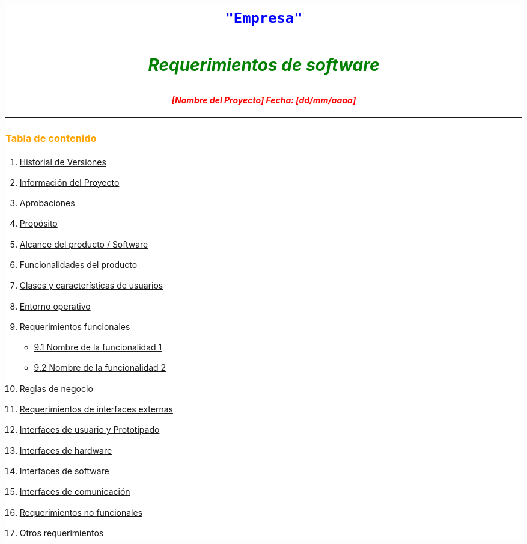 # <p align="center"><span style="color:blue">`"Empresa"`</span></p>
# <p align="center"><span style="color:green">_Requerimientos de software_</span></p>
#### <p align="center"><span style="color:red">_[Nombre del Proyecto] Fecha: [dd/mm/aaaa]_</span></p>

---

### <span style="color:orange">Tabla de contenido</span>

1. <span style="color:purple">[Historial de Versiones](#historial-de-versiones)</span>

2. <span style="color:yellow">[Información del Proyecto](#información-del-proyecto)</span>

3. <span style="color:brown">[Aprobaciones](#aprobaciones)</span>

4. <span style="color:teal">[Propósito](#propósito)</span>

5. <span style="color:navy">[Alcance del producto / Software](#alcance-del-producto--software)</span>

6. <span style="color:maroon">[Funcionalidades del producto](#funcionalidades-del-producto)</span>

7. <span style="color:darkgreen">[Clases y características de usuarios](#clases-y-características-de-usuarios)</span>

8. <span style="color:indigo">[Entorno operativo](#entorno-operativo)</span>

9. <span style="color:darkred">[Requerimientos funcionales](#requerimientos-funcionales)</span>

    - <span style="color:darkblue">[9.1 Nombre de la funcionalidad 1](#nombre-de-la-funcionalidad-1)</span>

    - <span style="color:darkorange">[9.2 Nombre de la funcionalidad 2](#nombre-de-la-funcionalidad-2)</span>

10. <span style="color:crimson">[Reglas de negocio](#reglas-de-negocio)</span>

11. <span style="color:darkviolet">[Requerimientos de interfaces externas](#requerimientos-de-interfaces-externas)</span>

12. <span style="color:olive">[Interfaces de usuario y Prototipado](#interfaces-de-usuario-y-prototipado)</span>

13. <span style="color:royalblue">[Interfaces de hardware](#interfaces-de-hardware)</span>

14. <span style="color:darkgoldenrod">[Interfaces de software](#interfaces-de-software)</span>

15. <span style="color:forestgreen">[Interfaces de comunicación](#interfaces-de-comunicación)</span>

16. <span style="color:mediumvioletred">[Requerimientos no funcionales](#requerimientos-no-funcionales)</span>

17. <span style="color:darkslategray">[Otros requerimientos](#otros-requerimientos)</span>
